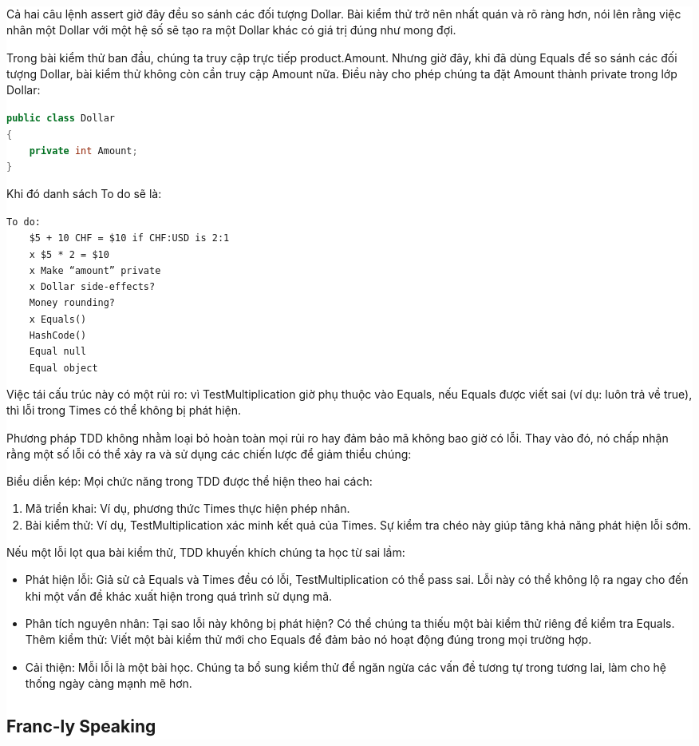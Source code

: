 Cả hai câu lệnh assert giờ đây đều so sánh các đối tượng Dollar. Bài kiểm thử trở nên nhất quán và rõ ràng hơn, nói lên rằng việc nhân một Dollar với một hệ số sẽ tạo ra một Dollar khác có giá trị đúng như mong đợi.

Trong bài kiểm thử ban đầu, chúng ta truy cập trực tiếp product.Amount. Nhưng giờ đây, khi đã dùng Equals để so sánh các đối tượng Dollar, bài kiểm thử không còn cần truy cập Amount nữa. Điều này cho phép chúng ta đặt Amount thành private trong lớp Dollar:

```csharp
public class Dollar
{
    private int Amount;
}
```

Khi đó danh sách To do sẽ là:

```
To do:
    $5 + 10 CHF = $10 if CHF:USD is 2:1
    x $5 * 2 = $10
    x Make “amount” private
    x Dollar side-effects?
    Money rounding?
    x Equals()
    HashCode()
    Equal null
    Equal object
```

Việc tái cấu trúc này có một rủi ro: vì TestMultiplication giờ phụ thuộc vào Equals, nếu Equals được viết sai (ví dụ: luôn trả về true), thì lỗi trong Times có thể không bị phát hiện.  

Phương pháp TDD không nhằm loại bỏ hoàn toàn mọi rủi ro hay đảm bảo mã không bao giờ có lỗi. Thay vào đó, nó chấp nhận rằng một số lỗi có thể xảy ra và sử dụng các chiến lược để giảm thiểu chúng:

Biểu diễn kép:
Mọi chức năng trong TDD được thể hiện theo hai cách:
1. Mã triển khai: Ví dụ, phương thức Times thực hiện phép nhân.
2. Bài kiểm thử: Ví dụ, TestMultiplication xác minh kết quả của Times.
Sự kiểm tra chéo này giúp tăng khả năng phát hiện lỗi sớm.

Nếu một lỗi lọt qua bài kiểm thử, TDD khuyến khích chúng ta học từ sai lầm:
- Phát hiện lỗi:
Giả sử cả Equals và Times đều có lỗi, TestMultiplication có thể pass sai. Lỗi này có thể không lộ ra ngay cho đến khi một vấn đề khác xuất hiện trong quá trình sử dụng mã.

- Phân tích nguyên nhân: Tại sao lỗi này không bị phát hiện? Có thể chúng ta thiếu một bài kiểm thử riêng để kiểm tra Equals.
Thêm kiểm thử: Viết một bài kiểm thử mới cho Equals để đảm bảo nó hoạt động đúng trong mọi trường hợp.

- Cải thiện: Mỗi lỗi là một bài học. Chúng ta bổ sung kiểm thử để ngăn ngừa các vấn đề tương tự trong tương lai, làm cho hệ thống ngày càng mạnh mẽ hơn.

## Franc-ly Speaking
